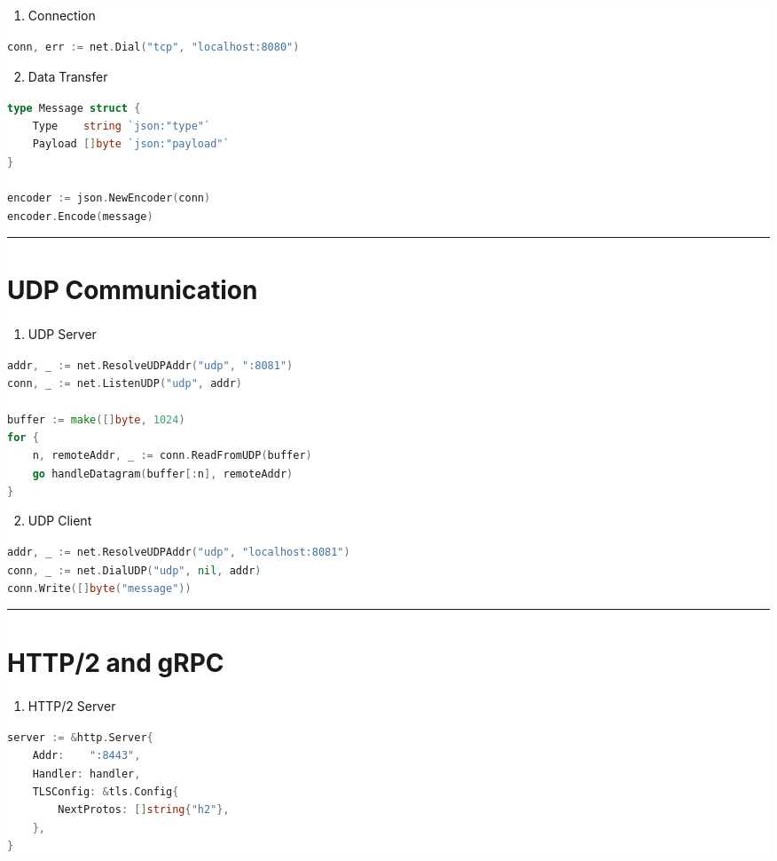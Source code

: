 1. Connection
```go
conn, err := net.Dial("tcp", "localhost:8080")
```

2. Data Transfer
```go
type Message struct {
    Type    string `json:"type"`
    Payload []byte `json:"payload"`
}

encoder := json.NewEncoder(conn)
encoder.Encode(message)
```

---

# UDP Communication

1. UDP Server
```go
addr, _ := net.ResolveUDPAddr("udp", ":8081")
conn, _ := net.ListenUDP("udp", addr)

buffer := make([]byte, 1024)
for {
    n, remoteAddr, _ := conn.ReadFromUDP(buffer)
    go handleDatagram(buffer[:n], remoteAddr)
}
```

2. UDP Client
```go
addr, _ := net.ResolveUDPAddr("udp", "localhost:8081")
conn, _ := net.DialUDP("udp", nil, addr)
conn.Write([]byte("message"))
```

---

# HTTP/2 and gRPC

1. HTTP/2 Server
```go
server := &http.Server{
    Addr:    ":8443",
    Handler: handler,
    TLSConfig: &tls.Config{
        NextProtos: []string{"h2"},
    },
}
```
